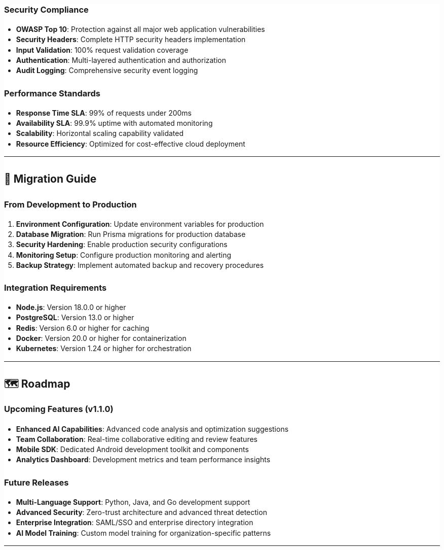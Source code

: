 ### Security Compliance
- **OWASP Top 10**: Protection against all major web application vulnerabilities
- **Security Headers**: Complete HTTP security headers implementation
- **Input Validation**: 100% request validation coverage
- **Authentication**: Multi-layered authentication and authorization
- **Audit Logging**: Comprehensive security event logging

### Performance Standards
- **Response Time SLA**: 99% of requests under 200ms
- **Availability SLA**: 99.9% uptime with automated monitoring
- **Scalability**: Horizontal scaling capability validated
- **Resource Efficiency**: Optimized for cost-effective cloud deployment

---

## 🔄 Migration Guide

### From Development to Production
1. **Environment Configuration**: Update environment variables for production
2. **Database Migration**: Run Prisma migrations for production database
3. **Security Hardening**: Enable production security configurations
4. **Monitoring Setup**: Configure production monitoring and alerting
5. **Backup Strategy**: Implement automated backup and recovery procedures

### Integration Requirements
- **Node.js**: Version 18.0.0 or higher
- **PostgreSQL**: Version 13.0 or higher
- **Redis**: Version 6.0 or higher for caching
- **Docker**: Version 20.0 or higher for containerization
- **Kubernetes**: Version 1.24 or higher for orchestration

---

## 🗺️ Roadmap

### Upcoming Features (v1.1.0)
- **Enhanced AI Capabilities**: Advanced code analysis and optimization suggestions
- **Team Collaboration**: Real-time collaborative editing and review features
- **Mobile SDK**: Dedicated Android development toolkit and components
- **Analytics Dashboard**: Development metrics and team performance insights

### Future Releases
- **Multi-Language Support**: Python, Java, and Go development support
- **Advanced Security**: Zero-trust architecture and advanced threat detection
- **Enterprise Integration**: SAML/SSO and enterprise directory integration
- **AI Model Training**: Custom model training for organization-specific patterns

---

